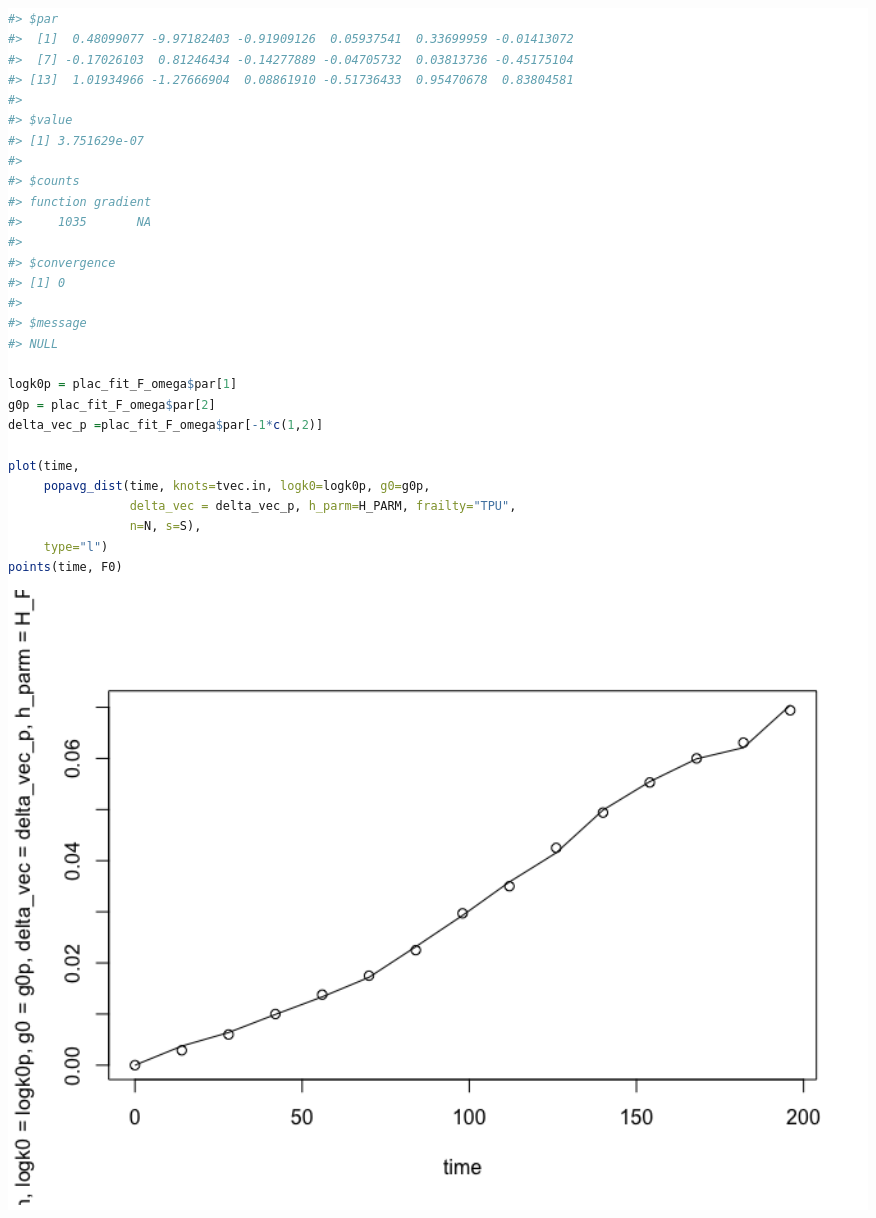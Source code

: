 ``` r
#> $par
#>  [1]  0.48099077 -9.97182403 -0.91909126  0.05937541  0.33699959 -0.01413072
#>  [7] -0.17026103  0.81246434 -0.14277889 -0.04705732  0.03813736 -0.45175104
#> [13]  1.01934966 -1.27666904  0.08861910 -0.51736433  0.95470678  0.83804581
#> 
#> $value
#> [1] 3.751629e-07
#> 
#> $counts
#> function gradient 
#>     1035       NA 
#> 
#> $convergence
#> [1] 0
#> 
#> $message
#> NULL

logk0p = plac_fit_F_omega$par[1]
g0p = plac_fit_F_omega$par[2]
delta_vec_p =plac_fit_F_omega$par[-1*c(1,2)]
  
plot(time, 
     popavg_dist(time, knots=tvec.in, logk0=logk0p, g0=g0p, 
                 delta_vec = delta_vec_p, h_parm=H_PARM, frailty="TPU",
                 n=N, s=S),
     type="l")
points(time, F0)
```

<img src="man/figures/README-example_omega-1.png" width="100%" />
